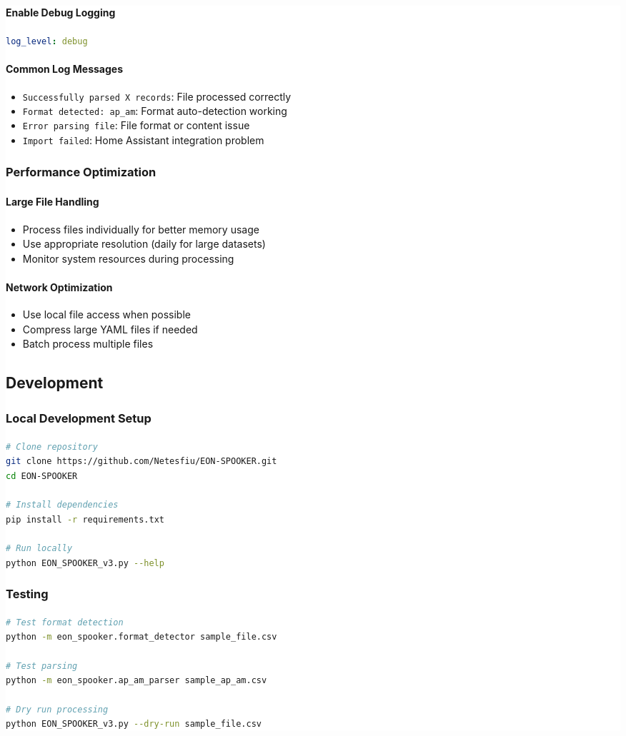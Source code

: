 #### Enable Debug Logging
```yaml
log_level: debug
```

#### Common Log Messages
- `Successfully parsed X records`: File processed correctly
- `Format detected: ap_am`: Format auto-detection working
- `Error parsing file`: File format or content issue
- `Import failed`: Home Assistant integration problem

### Performance Optimization

#### Large File Handling
- Process files individually for better memory usage
- Use appropriate resolution (daily for large datasets)
- Monitor system resources during processing

#### Network Optimization
- Use local file access when possible
- Compress large YAML files if needed
- Batch process multiple files

## Development

### Local Development Setup

```bash
# Clone repository
git clone https://github.com/Netesfiu/EON-SPOOKER.git
cd EON-SPOOKER

# Install dependencies
pip install -r requirements.txt

# Run locally
python EON_SPOOKER_v3.py --help
```

### Testing

```bash
# Test format detection
python -m eon_spooker.format_detector sample_file.csv

# Test parsing
python -m eon_spooker.ap_am_parser sample_ap_am.csv

# Dry run processing
python EON_SPOOKER_v3.py --dry-run sample_file.csv
```
